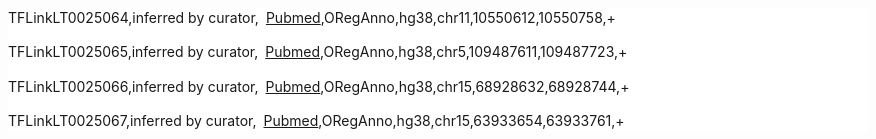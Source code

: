   TFLinkLT0025064,inferred by curator,&ensp;<a href="https://www.ncbi.nlm.nih.gov/pubmed/?term=18971253%5Buid%5D"
  target="_blank"><i uk-icon="icon: link"></i>Pubmed</a>,ORegAnno,hg38,chr11,10550612,10550758,+

  TFLinkLT0025065,inferred by curator,&ensp;<a href="https://www.ncbi.nlm.nih.gov/pubmed/?term=18971253%5Buid%5D"
  target="_blank"><i uk-icon="icon: link"></i>Pubmed</a>,ORegAnno,hg38,chr5,109487611,109487723,+

  TFLinkLT0025066,inferred by curator,&ensp;<a href="https://www.ncbi.nlm.nih.gov/pubmed/?term=18971253%5Buid%5D"
  target="_blank"><i uk-icon="icon: link"></i>Pubmed</a>,ORegAnno,hg38,chr15,68928632,68928744,+

  TFLinkLT0025067,inferred by curator,&ensp;<a href="https://www.ncbi.nlm.nih.gov/pubmed/?term=18971253%5Buid%5D"
  target="_blank"><i uk-icon="icon: link"></i>Pubmed</a>,ORegAnno,hg38,chr15,63933654,63933761,+

